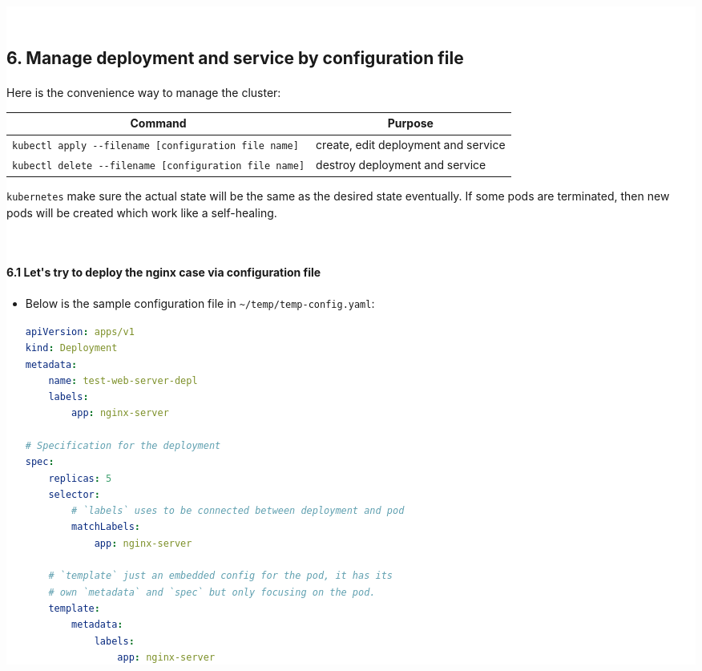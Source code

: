 
</br>


## 6. Manage deployment and service by configuration file

Here is the convenience way to manage the cluster:

| Command | Purpose
|--------------|---------------
|`kubectl apply --filename [configuration file name]` | create, edit deployment and service
|`kubectl delete --filename [configuration file name]` | destroy deployment and service

`kubernetes` make sure the actual state will be the same as the desired state eventually. If some pods are
terminated, then new pods will be created which work like a self-healing.

</br>

#### 6.1 Let's try to deploy the nginx case via configuration file

- Below is the sample configuration file in `~/temp/temp-config.yaml`:

    ```yaml
    apiVersion: apps/v1
    kind: Deployment
    metadata:
        name: test-web-server-depl
        labels:
            app: nginx-server
    
    # Specification for the deployment
    spec:
        replicas: 5
        selector:
            # `labels` uses to be connected between deployment and pod
            matchLabels:
                app: nginx-server
    
        # `template` just an embedded config for the pod, it has its
        # own `metadata` and `spec` but only focusing on the pod.
        template:
            metadata:
                labels:
                    app: nginx-server
    